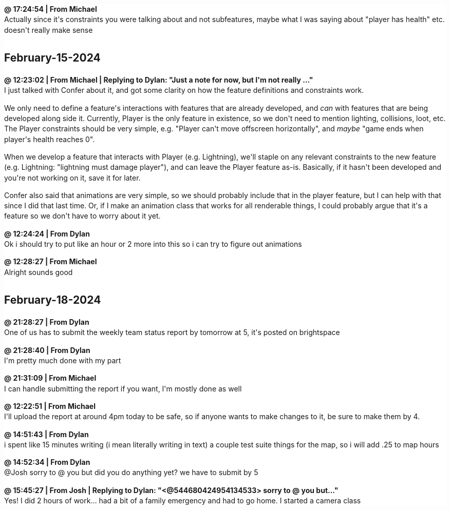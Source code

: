 **@ 17:24:54 | From Michael**  
Actually since it's constraints you were talking about and not subfeatures, maybe what I was saying about "player has health" etc. doesn't really make sense  
  
## February-15-2024  
**@ 12:23:02 | From Michael | Replying to Dylan: "Just a note for now, but I'm not really ..."**  
I just talked with Confer about it, and got some clarity on how the feature definitions and constraints work.  
  
We only need to define a feature's interactions with features that are already developed, and *can* with features that are being developed along side it. Currently, Player is the only feature in existence, so we don't need to mention lighting, collisions, loot, etc. The Player constraints should be very simple, e.g. "Player can't move offscreen horizontally", and *maybe* "game ends when player's health reaches 0".    
  
When we develop a feature that interacts with Player (e.g. Lightning), we'll staple on any relevant constraints to the new feature (e.g. Lightning: "lightning must damage player"), and can leave the Player feature as-is. Basically, if it hasn't been developed and you're not working on it, save it for later.   
  
Confer also said that animations are very simple, so we should probably include that in the player feature, but I can help with that since I did that last time. Or, if I make an animation class that works for all renderable things, I could probably argue that it's a feature so we don't have to worry about it yet.  
  
**@ 12:24:24 | From Dylan**  
Ok i should try to put like an hour or 2 more into this so i can try to figure out animations  
  
**@ 12:28:27 | From Michael**  
Alright sounds good  
  
## February-18-2024  
**@ 21:28:27 | From Dylan**  
One of us has to submit the weekly team status report by tomorrow at 5, it's posted on brightspace  
  
**@ 21:28:40 | From Dylan**  
I'm pretty much done with my part  
  
**@ 21:31:09 | From Michael**  
I can handle submitting the report if you want, I'm mostly done as well  
  
**@ 12:22:51 | From Michael**  
I'll upload the report at around 4pm today to be safe, so if anyone wants to make changes to it, be sure to make them by 4.  
  
**@ 14:51:43 | From Dylan**  
i spent like 15 minutes writing (i mean literally writing in text) a couple test suite things for the map, so i will add .25 to map hours  
  
**@ 14:52:34 | From Dylan**  
@Josh sorry to @ you but did you do anything yet? we have to submit by 5  
  
**@ 15:45:27 | From Josh | Replying to Dylan: "<@544680424954134533> sorry to @ you but..."**  
Yes! I did 2 hours of work… had a bit of a family emergency and had to go home. I started a camera class  
  